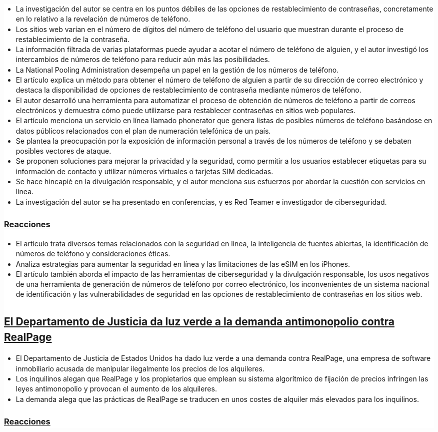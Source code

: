 - La investigación del autor se centra en los puntos débiles de las opciones de restablecimiento de contraseñas, concretamente en lo relativo a la revelación de números de teléfono.
- Los sitios web varían en el número de dígitos del número de teléfono del usuario que muestran durante el proceso de restablecimiento de la contraseña.
- La información filtrada de varias plataformas puede ayudar a acotar el número de teléfono de alguien, y el autor investigó los intercambios de números de teléfono para reducir aún más las posibilidades.
- La National Pooling Administration desempeña un papel en la gestión de los números de teléfono.
- El artículo explica un método para obtener el número de teléfono de alguien a partir de su dirección de correo electrónico y destaca la disponibilidad de opciones de restablecimiento de contraseña mediante números de teléfono.
- El autor desarrolló una herramienta para automatizar el proceso de obtención de números de teléfono a partir de correos electrónicos y demuestra cómo puede utilizarse para restablecer contraseñas en sitios web populares.
- El artículo menciona un servicio en línea llamado phonerator que genera listas de posibles números de teléfono basándose en datos públicos relacionados con el plan de numeración telefónica de un país.
- Se plantea la preocupación por la exposición de información personal a través de los números de teléfono y se debaten posibles vectores de ataque.
- Se proponen soluciones para mejorar la privacidad y la seguridad, como permitir a los usuarios establecer etiquetas para su información de contacto y utilizar números virtuales o tarjetas SIM dedicadas.
- Se hace hincapié en la divulgación responsable, y el autor menciona sus esfuerzos por abordar la cuestión con servicios en línea.
- La investigación del autor se ha presentado en conferencias, y es Red Teamer e investigador de ciberseguridad.

### [Reacciones](https://news.ycombinator.com/item?id=38290613)

- El artículo trata diversos temas relacionados con la seguridad en línea, la inteligencia de fuentes abiertas, la identificación de números de teléfono y consideraciones éticas.
- Analiza estrategias para aumentar la seguridad en línea y las limitaciones de las eSIM en los iPhones.
- El artículo también aborda el impacto de las herramientas de ciberseguridad y la divulgación responsable, los usos negativos de una herramienta de generación de números de teléfono por correo electrónico, los inconvenientes de un sistema nacional de identificación y las vulnerabilidades de seguridad en las opciones de restablecimiento de contraseñas en los sitios web.

## [El Departamento de Justicia da luz verde a la demanda antimonopolio contra RealPage](https://www.wsj.com/us-news/law/justice-department-clears-the-way-for-collusion-suit-against-apartment-owners-e545f260)

- El Departamento de Justicia de Estados Unidos ha dado luz verde a una demanda contra RealPage, una empresa de software inmobiliario acusada de manipular ilegalmente los precios de los alquileres.
- Los inquilinos alegan que RealPage y los propietarios que emplean su sistema algorítmico de fijación de precios infringen las leyes antimonopolio y provocan el aumento de los alquileres.
- La demanda alega que las prácticas de RealPage se traducen en unos costes de alquiler más elevados para los inquilinos.

### [Reacciones](https://news.ycombinator.com/item?id=38297203)
